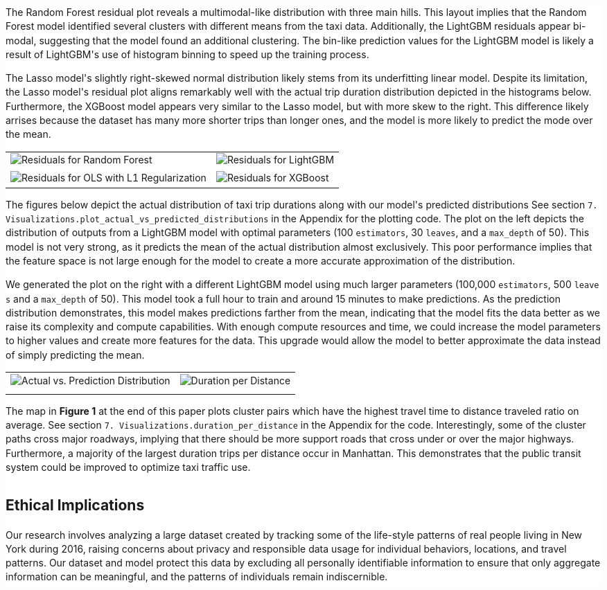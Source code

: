The Random Forest residual plot reveals a multimodal-like distribution with three main hills. This layout implies that the Random Forest model identified several clusters with different means from the taxi data. Additionally, the LightGBM residuals appear bi-modal, suggesting that the model found an additional clustering. The bin-like prediction values for the LightGBM model is likely a result of LightGBM's use of histogram binning to speed up the training process.

The Lasso model's slightly right-skewed normal distribution likely stems from its underfitting linear model. Despite its limitation, the Lasso model's residual plot aligns remarkably well with the actual trip duration distribution depicted in the histograms below. Furthermore, the XGBoost model appears very similar to the Lasso model, but with more skew to the right. This difference likely arrises because the dataset has many more shorter trips than longer ones, and the model is more likely to predict the mode over the mean.

| | |
| --- | --- |
| ![Residuals for Random Forest](images/residual_plot_randomforest.png) | ![Residuals for LightGBM](images/residual_plot_lightgbm.png) |
| ![Residuals for OLS with L1 Regularization](images/residual_plot_l1.png) | ![Residuals for XGBoost](images/residual_plot_xgboost.png) |

The figures below depict the actual distribution of taxi trip durations along with our model's predicted distributions See section `7. Visualizations.plot_actual_vs_predicted_distributions` in the Appendix for the plotting code. The plot on the left depicts the distribution of outputs from a LightGBM model with optimal parameters (100 `estimators`, 30 `leaves`, and a `max_depth` of 50). This model is not very strong, as it predicts the mean of the actual distribution almost exclusively. This poor performance implies that the feature space is not large enough for the model to create a more accurate approximation of the distribution. 

We generated the plot on the right with a different LightGBM model using much larger parameters (100,000 `estimators`, 500 `leaves` and a `max_depth` of 50). This model took a full hour to train and around 15 minutes to make predictions. As the prediction distribution demonstrates, this model makes predictions farther from the mean, indicating that the model fits the data better as we raise its complexity and compute capabilities. With enough compute resources and time, we could increase the model parameters to higher values and create more features for the data. This upgrade would allow the model to better approximate the data instead of simply predicting the mean.

|  | |
| --- | --- |
|  ![Actual vs. Prediction Distribution](images/actual_vs_predicted.png) | ![Duration per Distance](images/actual_vs_predicted_lgb_large_large.png) |
|  | |

The map in **Figure 1** at the end of this paper plots cluster pairs which have the highest travel time to distance traveled ratio on average. See section `7. Visualizations.duration_per_distance` in the Appendix for the code. Interestingly, some of the cluster paths cross major roadways, implying that there should be more support roads that cross under or over the major highways. Furthermore, a majority of the largest duration trips per distance occur in Manhattan. This demonstrates that the public transit system could be improved to optimize taxi traffic use.

## Ethical Implications

Our research involves analyzing a large dataset created by tracking some of the life-style patterns of real people living in New York during 2016, raising concerns about privacy and responsible data usage for individual behaviors, locations, and travel patterns. Our dataset and model protect this data by excluding all personally identifiable information to ensure that only aggregate information can be meaningful, and the patterns of individuals remain indiscernible.
